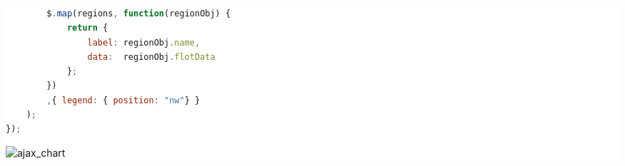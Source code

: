 ```js
        $.map(regions, function(regionObj) {
            return {
                label: regionObj.name,
                data:  regionObj.flotData
            };
        })
        ,{ legend: { position: "nw"} }
    );
});
```

![ajax_chart](https://github.com/byam/Programming-Notes/blob/master/js-note/DataVisual/ch2/data-via-ajax/images/ajax_chart.png)










